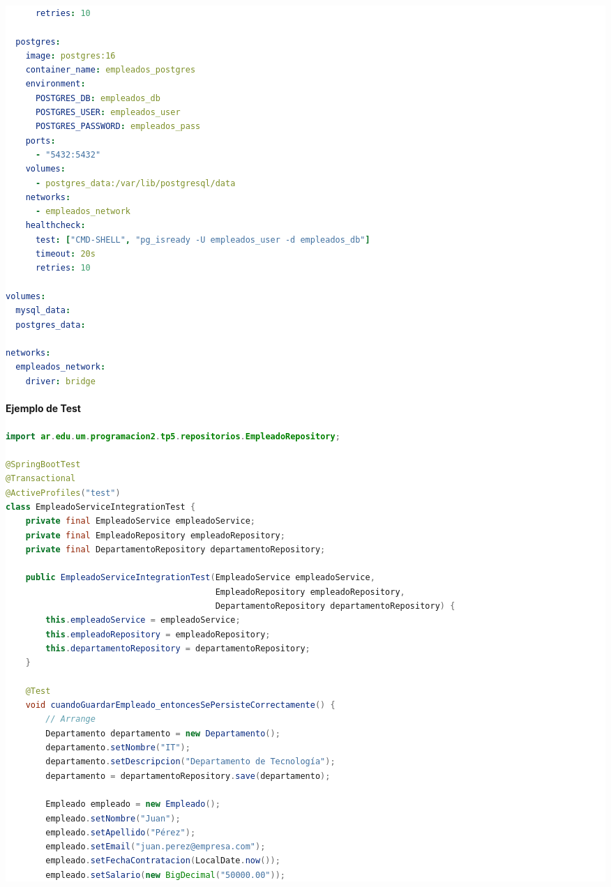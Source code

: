 ```yaml
      retries: 10

  postgres:
    image: postgres:16
    container_name: empleados_postgres
    environment:
      POSTGRES_DB: empleados_db
      POSTGRES_USER: empleados_user
      POSTGRES_PASSWORD: empleados_pass
    ports:
      - "5432:5432"
    volumes:
      - postgres_data:/var/lib/postgresql/data
    networks:
      - empleados_network
    healthcheck:
      test: ["CMD-SHELL", "pg_isready -U empleados_user -d empleados_db"]
      timeout: 20s
      retries: 10

volumes:
  mysql_data:
  postgres_data:

networks:
  empleados_network:
    driver: bridge
```

#### Ejemplo de Test

```java
import ar.edu.um.programacion2.tp5.repositorios.EmpleadoRepository;

@SpringBootTest
@Transactional
@ActiveProfiles("test")
class EmpleadoServiceIntegrationTest {
    private final EmpleadoService empleadoService;
    private final EmpleadoRepository empleadoRepository;
    private final DepartamentoRepository departamentoRepository;

    public EmpleadoServiceIntegrationTest(EmpleadoService empleadoService,
                                          EmpleadoRepository empleadoRepository,
                                          DepartamentoRepository departamentoRepository) {
        this.empleadoService = empleadoService;
        this.empleadoRepository = empleadoRepository;
        this.departamentoRepository = departamentoRepository;
    }

    @Test
    void cuandoGuardarEmpleado_entoncesSePersisteCorrectamente() {
        // Arrange
        Departamento departamento = new Departamento();
        departamento.setNombre("IT");
        departamento.setDescripcion("Departamento de Tecnología");
        departamento = departamentoRepository.save(departamento);

        Empleado empleado = new Empleado();
        empleado.setNombre("Juan");
        empleado.setApellido("Pérez");
        empleado.setEmail("juan.perez@empresa.com");
        empleado.setFechaContratacion(LocalDate.now());
        empleado.setSalario(new BigDecimal("50000.00"));
```